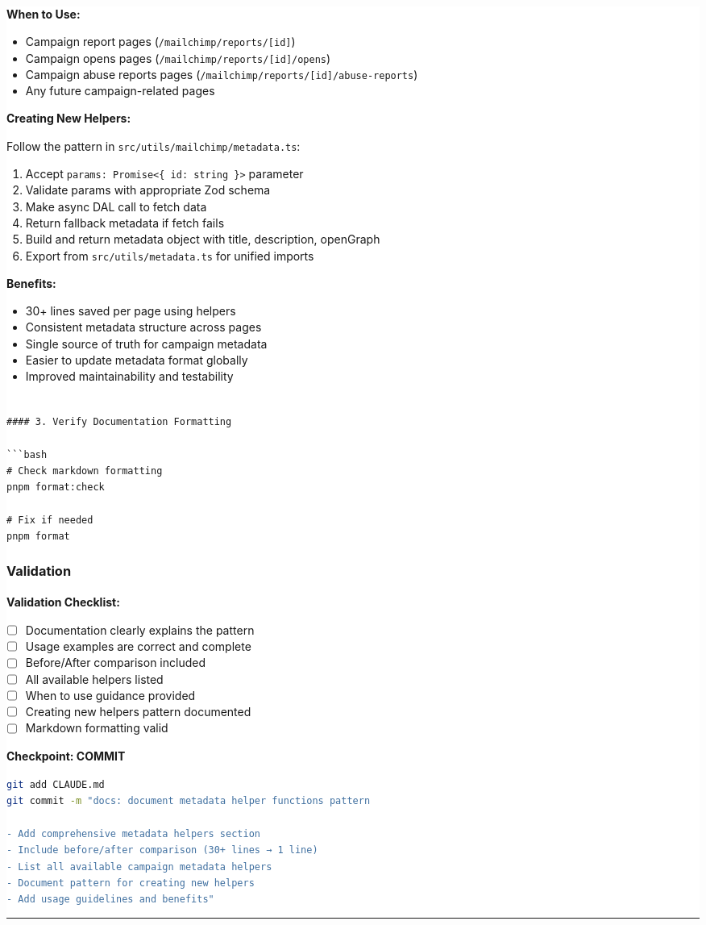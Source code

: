 **When to Use:**

- Campaign report pages (`/mailchimp/reports/[id]`)
- Campaign opens pages (`/mailchimp/reports/[id]/opens`)
- Campaign abuse reports pages (`/mailchimp/reports/[id]/abuse-reports`)
- Any future campaign-related pages

**Creating New Helpers:**

Follow the pattern in `src/utils/mailchimp/metadata.ts`:

1. Accept `params: Promise<{ id: string }>` parameter
2. Validate params with appropriate Zod schema
3. Make async DAL call to fetch data
4. Return fallback metadata if fetch fails
5. Build and return metadata object with title, description, openGraph
6. Export from `src/utils/metadata.ts` for unified imports

**Benefits:**

- 30+ lines saved per page using helpers
- Consistent metadata structure across pages
- Single source of truth for campaign metadata
- Easier to update metadata format globally
- Improved maintainability and testability

````

#### 3. Verify Documentation Formatting

```bash
# Check markdown formatting
pnpm format:check

# Fix if needed
pnpm format
````

### Validation

**Validation Checklist:**

- [ ] Documentation clearly explains the pattern
- [ ] Usage examples are correct and complete
- [ ] Before/After comparison included
- [ ] All available helpers listed
- [ ] When to use guidance provided
- [ ] Creating new helpers pattern documented
- [ ] Markdown formatting valid

**Checkpoint: COMMIT**

```bash
git add CLAUDE.md
git commit -m "docs: document metadata helper functions pattern

- Add comprehensive metadata helpers section
- Include before/after comparison (30+ lines → 1 line)
- List all available campaign metadata helpers
- Document pattern for creating new helpers
- Add usage guidelines and benefits"
```

---